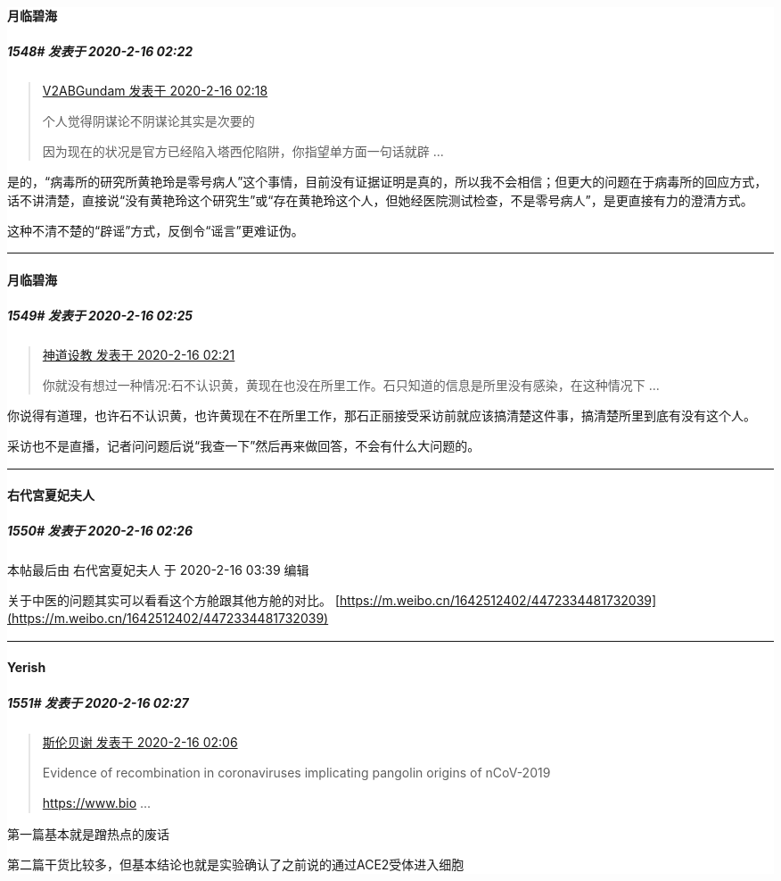 ####  月临碧海  
##### 1548#       发表于 2020-2-16 02:22


<blockquote><a href="httphttps://bbs.saraba1st.com/2b/forum.php?mod=redirect&amp;goto=findpost&amp;pid=46428976&amp;ptid=1913718" target="_blank">V2ABGundam 发表于 2020-2-16 02:18</a>

个人觉得阴谋论不阴谋论其实是次要的

因为现在的状况是官方已经陷入塔西佗陷阱，你指望单方面一句话就辟 ...</blockquote>
是的，“病毒所的研究所黄艳玲是零号病人”这个事情，目前没有证据证明是真的，所以我不会相信；但更大的问题在于病毒所的回应方式，话不讲清楚，直接说“没有黄艳玲这个研究生”或“存在黄艳玲这个人，但她经医院测试检查，不是零号病人”，是更直接有力的澄清方式。


这种不清不楚的“辟谣”方式，反倒令“谣言”更难证伪。


-----

####  月临碧海  
##### 1549#       发表于 2020-2-16 02:25


<blockquote><a href="httphttps://bbs.saraba1st.com/2b/forum.php?mod=redirect&amp;goto=findpost&amp;pid=46428990&amp;ptid=1913718" target="_blank">神道设教 发表于 2020-2-16 02:21</a>

你就没有想过一种情况:石不认识黄，黄现在也没在所里工作。石只知道的信息是所里没有感染，在这种情况下 ...</blockquote>
你说得有道理，也许石不认识黄，也许黄现在不在所里工作，那石正丽接受采访前就应该搞清楚这件事，搞清楚所里到底有没有这个人。


采访也不是直播，记者问问题后说“我查一下”然后再来做回答，不会有什么大问题的。


-----

####  右代宮夏妃夫人  
##### 1550#       发表于 2020-2-16 02:26


 本帖最后由 右代宮夏妃夫人 于 2020-2-16 03:39 编辑 

关于中医的问题其实可以看看这个方舱跟其他方舱的对比。
[https://m.weibo.cn/1642512402/4472334481732039](https://m.weibo.cn/1642512402/4472334481732039)


-----

####  Yerish  
##### 1551#       发表于 2020-2-16 02:27


<blockquote><a href="httphttps://bbs.saraba1st.com/2b/forum.php?mod=redirect&amp;goto=findpost&amp;pid=46428892&amp;ptid=1913718" target="_blank">斯伦贝谢 发表于 2020-2-16 02:06</a>

Evidence of recombination in coronaviruses implicating pangolin origins of nCoV-2019

https://www.bio ...</blockquote>
第一篇基本就是蹭热点的废话

第二篇干货比较多，但基本结论也就是实验确认了之前说的通过ACE2受体进入细胞
